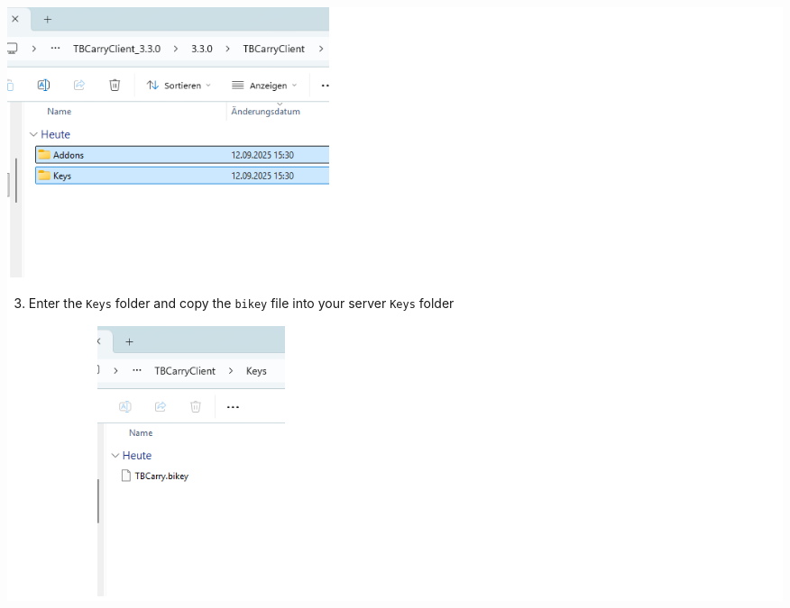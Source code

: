   <img src="images/extracted_client_pbo_folder.png" alt="The Mod Base" title="The Mod Base" height="300px">
</div>

3. Enter the `Keys` folder and copy the `bikey` file into your server `Keys` folder

<div style="padding-left: 100px">
  <img src="images/extracted_client_key.png" alt="The Mod Base" title="The Mod Base" height="300px">